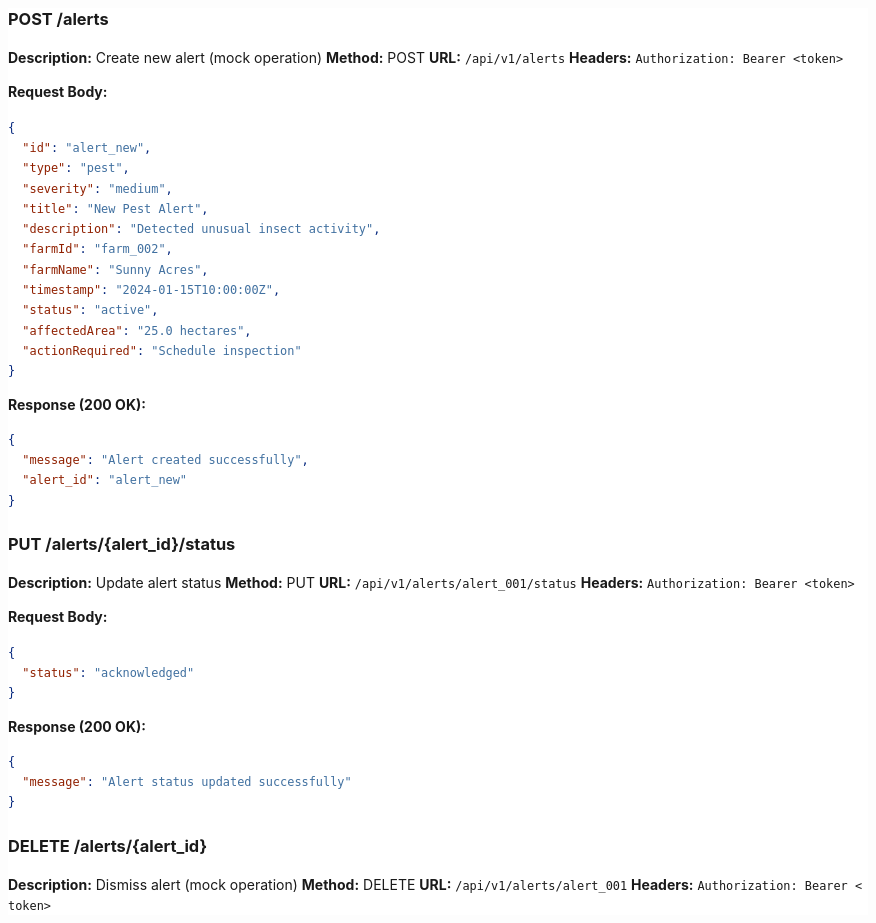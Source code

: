 ### POST /alerts
**Description:** Create new alert (mock operation)
**Method:** POST
**URL:** `/api/v1/alerts`
**Headers:** `Authorization: Bearer <token>`

**Request Body:**
```json
{
  "id": "alert_new",
  "type": "pest",
  "severity": "medium",
  "title": "New Pest Alert",
  "description": "Detected unusual insect activity",
  "farmId": "farm_002",
  "farmName": "Sunny Acres",
  "timestamp": "2024-01-15T10:00:00Z",
  "status": "active",
  "affectedArea": "25.0 hectares",
  "actionRequired": "Schedule inspection"
}
```

**Response (200 OK):**
```json
{
  "message": "Alert created successfully",
  "alert_id": "alert_new"
}
```

### PUT /alerts/{alert_id}/status
**Description:** Update alert status
**Method:** PUT
**URL:** `/api/v1/alerts/alert_001/status`
**Headers:** `Authorization: Bearer <token>`

**Request Body:**
```json
{
  "status": "acknowledged"
}
```

**Response (200 OK):**
```json
{
  "message": "Alert status updated successfully"
}
```

### DELETE /alerts/{alert_id}
**Description:** Dismiss alert (mock operation)
**Method:** DELETE
**URL:** `/api/v1/alerts/alert_001`
**Headers:** `Authorization: Bearer <token>`
